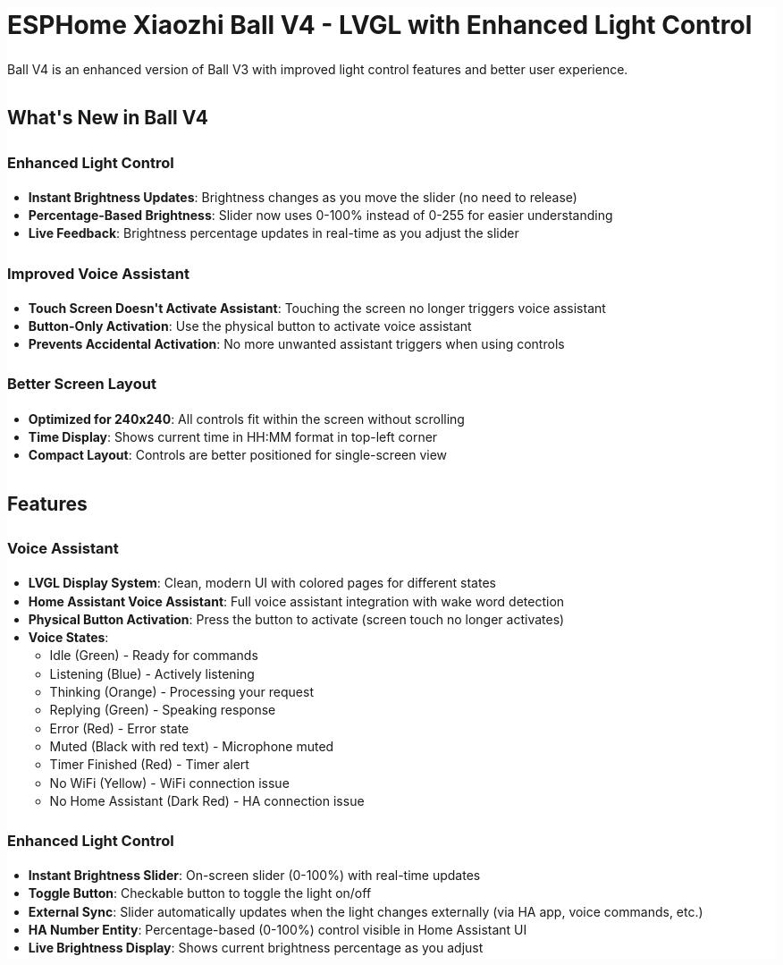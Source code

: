 # ESPHome Xiaozhi Ball V4 - LVGL with Enhanced Light Control

Ball V4 is an enhanced version of Ball V3 with improved light control features and better user experience.

## What's New in Ball V4

### Enhanced Light Control
- **Instant Brightness Updates**: Brightness changes as you move the slider (no need to release)
- **Percentage-Based Brightness**: Slider now uses 0-100% instead of 0-255 for easier understanding
- **Live Feedback**: Brightness percentage updates in real-time as you adjust the slider

### Improved Voice Assistant
- **Touch Screen Doesn't Activate Assistant**: Touching the screen no longer triggers voice assistant
- **Button-Only Activation**: Use the physical button to activate voice assistant
- **Prevents Accidental Activation**: No more unwanted assistant triggers when using controls

### Better Screen Layout
- **Optimized for 240x240**: All controls fit within the screen without scrolling
- **Time Display**: Shows current time in HH:MM format in top-left corner
- **Compact Layout**: Controls are better positioned for single-screen view

## Features

### Voice Assistant
- **LVGL Display System**: Clean, modern UI with colored pages for different states
- **Home Assistant Voice Assistant**: Full voice assistant integration with wake word detection
- **Physical Button Activation**: Press the button to activate (screen touch no longer activates)
- **Voice States**:
  - Idle (Green) - Ready for commands
  - Listening (Blue) - Actively listening
  - Thinking (Orange) - Processing your request
  - Replying (Green) - Speaking response
  - Error (Red) - Error state
  - Muted (Black with red text) - Microphone muted
  - Timer Finished (Red) - Timer alert
  - No WiFi (Yellow) - WiFi connection issue
  - No Home Assistant (Dark Red) - HA connection issue

### Enhanced Light Control
- **Instant Brightness Slider**: On-screen slider (0-100%) with real-time updates
- **Toggle Button**: Checkable button to toggle the light on/off
- **External Sync**: Slider automatically updates when the light changes externally (via HA app, voice commands, etc.)
- **HA Number Entity**: Percentage-based (0-100%) control visible in Home Assistant UI
- **Live Brightness Display**: Shows current brightness percentage as you adjust
